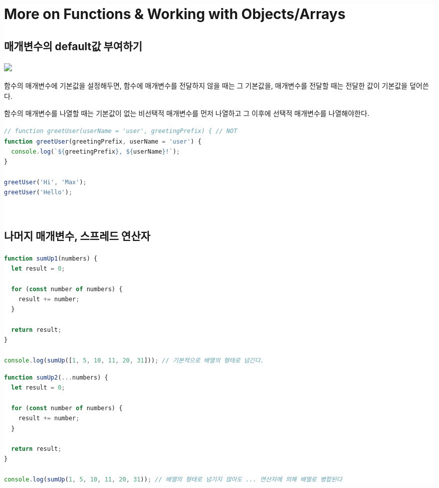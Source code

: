 # More on Functions & Working with Objects/Arrays

## 매개변수의 default값 부여하기

<img src="https://github.com/xoxojw/100-days-of-web-development/assets/124491335/425bc6c7-88f5-465c-886f-234cffb9af1e" width="50%" />

함수의 매개변수에 기본값을 설정해두면, 함수에 매개변수를 전달하지 않을 때는 그 기본값을, 매개변수를 전달할 때는 전달한 값이 기본값을 덮어쓴다.

함수의 매개변수를 나열할 때는 기본값이 없는 비선택적 매개변수를 먼저 나열하고 그 이후에 선택적 매개변수를 나열해야한다.

```jsx
// function greetUser(userName = 'user', greetingPrefix) { // NOT
function greetUser(greetingPrefix, userName = 'user') {
  console.log(`${greetingPrefix}, ${userName}!`);
}

greetUser('Hi', 'Max');
greetUser('Hello');
```

<br>

## 나머지 매개변수, 스프레드 연산자

```jsx
function sumUp1(numbers) {
  let result = 0;

  for (const number of numbers) {
    result += number;
  }

  return result;
}

console.log(sumUp([1, 5, 10, 11, 20, 31])); // 기본적으로 배열의 형태로 넘긴다.
```

```jsx
function sumUp2(...numbers) {
  let result = 0;

  for (const number of numbers) {
    result += number;
  }

  return result;
}

console.log(sumUp(1, 5, 10, 11, 20, 31)); // 배열의 형태로 넘기지 않아도 ... 연산자에 의해 배열로 병합된다
```
